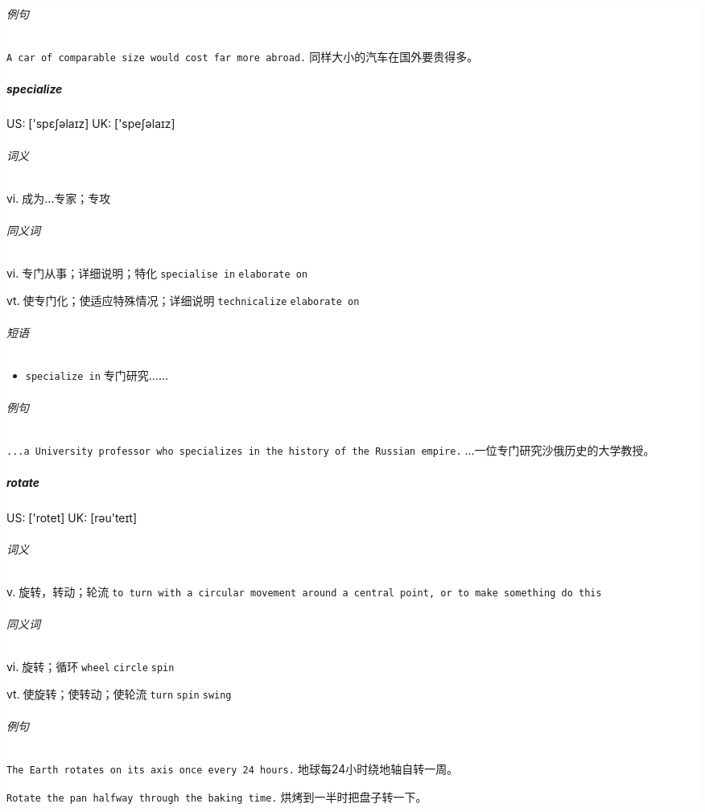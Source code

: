###### 例句

`A car of comparable size would cost far more abroad.`
同样大小的汽车在国外要贵得多。


##### specialize

US: ['spɛʃəlaɪz]
UK: ['speʃəlaɪz]

###### 词义

vi. 成为…专家；专攻


###### 同义词

vi. 专门从事；详细说明；特化
`specialise in` `elaborate on`

vt. 使专门化；使适应特殊情况；详细说明
`technicalize` `elaborate on`


###### 短语

- `specialize in` 专门研究……

###### 例句

`...a University professor who specializes in the history of the Russian empire.`
…一位专门研究沙俄历史的大学教授。


##### rotate

US: ['rotet]
UK: [rəu'teɪt]

###### 词义

v. 旋转，转动；轮流
`to turn with a circular movement around a central point, or to make something do this`

###### 同义词

vi. 旋转；循环
`wheel` `circle` `spin`

vt. 使旋转；使转动；使轮流
`turn` `spin` `swing`


###### 例句

`The Earth rotates on its axis once every 24 hours.`
地球每24小时绕地轴自转一周。

`Rotate the pan halfway through the baking time.`
烘烤到一半时把盘子转一下。


